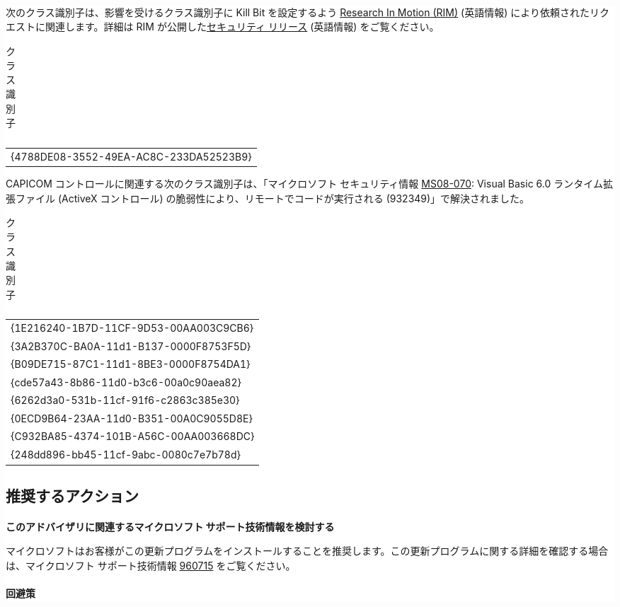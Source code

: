 次のクラス識別子は、影響を受けるクラス識別子に Kill Bit を設定するよう [Research In Motion (RIM)](https://www.rim.com/) (英語情報) により依頼されたリクエストに関連します。詳細は RIM が公開した[セキュリティ リリース](https://go.microsoft.com/fwlink/?linkid=139451) (英語情報) をご覧ください。

<p></p>

<table class="dataTable">
<caption>
クラス識別子</caption>
</table>

<p></p>

|                                        |
|----------------------------------------|
| {4788DE08-3552-49EA-AC8C-233DA52523B9} |

CAPICOM コントロールに関連する次のクラス識別子は、「マイクロソフト セキュリティ情報 [MS08-070](https://technet.microsoft.com/security/bulletin/ms08-070): Visual Basic 6.0 ランタイム拡張ファイル (ActiveX コントロール) の脆弱性により、リモートでコードが実行される (932349)」で解決されました。

<p></p>

<table class="dataTable">
<caption>
クラス識別子</caption>
</table>

<p></p>

|                                        |
|----------------------------------------|
| {1E216240-1B7D-11CF-9D53-00AA003C9CB6} |
| {3A2B370C-BA0A-11d1-B137-0000F8753F5D} |
| {B09DE715-87C1-11d1-8BE3-0000F8754DA1} |
| {cde57a43-8b86-11d0-b3c6-00a0c90aea82} |
| {6262d3a0-531b-11cf-91f6-c2863c385e30} |
| {0ECD9B64-23AA-11d0-B351-00A0C9055D8E} |
| {C932BA85-4374-101B-A56C-00AA003668DC} |
| {248dd896-bb45-11cf-9abc-0080c7e7b78d} |

推奨するアクション
------------------


**このアドバイザリに関連するマイクロソフト サポート技術情報を検討する**

マイクロソフトはお客様がこの更新プログラムをインストールすることを推奨します。この更新プログラムに関する詳細を確認する場合は、マイクロソフト サポート技術情報 [960715](https://support.microsoft.com/kb/960715) をご覧ください。

#### 回避策
